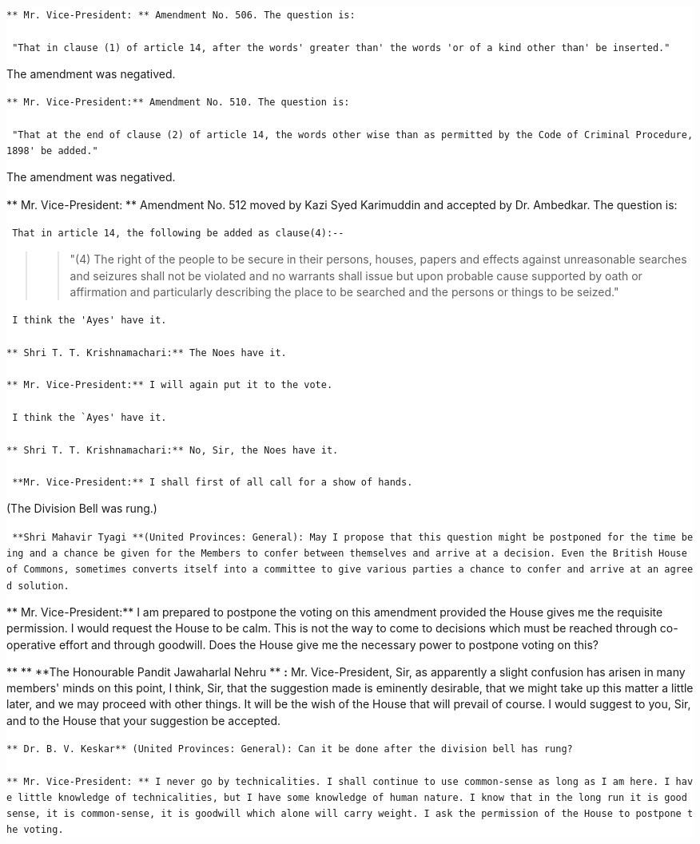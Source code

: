     ** Mr. Vice-President: ** Amendment No. 506. The question is:

     "That in clause (1) of article 14, after the words' greater than' the words 'or of a kind other than' be inserted."

The amendment was negatived.

    ** Mr. Vice-President:** Amendment No. 510. The question is:

     "That at the end of clause (2) of article 14, the words other wise than as permitted by the Code of Criminal Procedure, 1898' be added."

The amendment was negatived.

  **   Mr. Vice-President: ** Amendment No. 512 moved by Kazi Syed Karimuddin and accepted by Dr. Ambedkar. The question is:

     That in article 14, the following be added as clause(4):--

> > "(4)  The right of the people to be secure in their persons, houses,
papers and effects against unreasonable searches and seizures shall not be
violated and no warrants shall issue but upon probable cause supported by oath
or affirmation and particularly describing the place to be searched and the
persons or things to be seized."

     I think the 'Ayes' have it.

    ** Shri T. T. Krishnamachari:** The Noes have it.

    ** Mr. Vice-President:** I will again put it to the vote.

     I think the `Ayes' have it.

    ** Shri T. T. Krishnamachari:** No, Sir, the Noes have it.

     **Mr. Vice-President:** I shall first of all call for a show of hands.

(The Division Bell was rung.)

     **Shri Mahavir Tyagi **(United Provinces: General): May I propose that this question might be postponed for the time being and a chance be given for the Members to confer between themselves and arrive at a decision. Even the British House of Commons, sometimes converts itself into a committee to give various parties a chance to confer and arrive at an agreed solution.

   **  Mr. Vice-President:** I am prepared to postpone the voting on this amendment provided the House gives me the requisite permission. I would request the House to be calm. This is not the way to come to decisions which must be reached through co-operative effort and through goodwill. Does the House give me the necessary power to postpone voting on this?

  **   ** **The Honourable Pandit Jawaharlal Nehru ** **:** Mr. Vice-President, Sir, as apparently a slight confusion has arisen in many members' minds on this point, I think, Sir, that the suggestion made is eminently desirable, that we might take up this matter a little later, and we may proceed with other things. It will be the wish of the House that will prevail of course. I would suggest to you, Sir, and to the House that your suggestion be accepted.

    ** Dr. B. V. Keskar** (United Provinces: General): Can it be done after the division bell has rung?

    ** Mr. Vice-President: ** I never go by technicalities. I shall continue to use common-sense as long as I am here. I have little knowledge of technicalities, but I have some knowledge of human nature. I know that in the long run it is good sense, it is common-sense, it is goodwill which alone will carry weight. I ask the permission of the House to postpone the voting.
